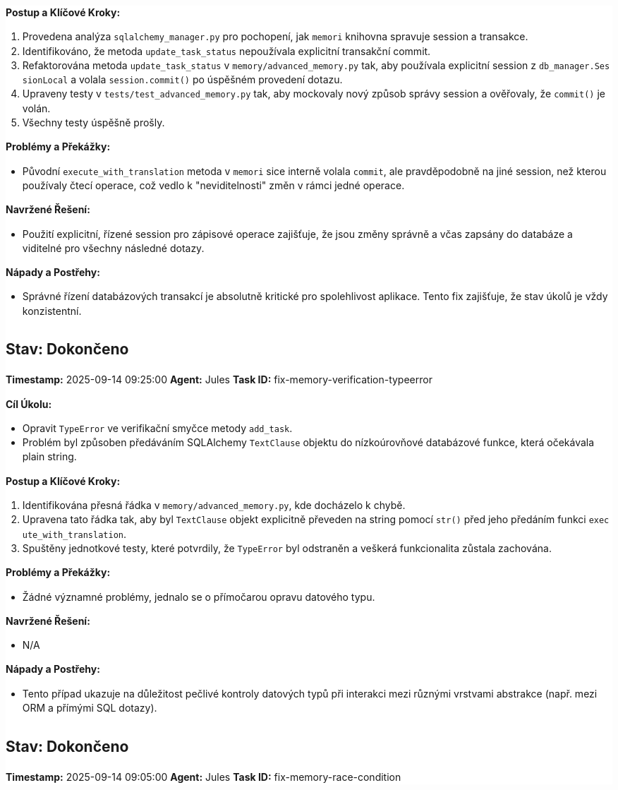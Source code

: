 **Postup a Klíčové Kroky:**
1.  Provedena analýza `sqlalchemy_manager.py` pro pochopení, jak `memori` knihovna spravuje session a transakce.
2.  Identifikováno, že metoda `update_task_status` nepoužívala explicitní transakční commit.
3.  Refaktorována metoda `update_task_status` v `memory/advanced_memory.py` tak, aby používala explicitní session z `db_manager.SessionLocal` a volala `session.commit()` po úspěšném provedení dotazu.
4.  Upraveny testy v `tests/test_advanced_memory.py` tak, aby mockovaly nový způsob správy session a ověřovaly, že `commit()` je volán.
5.  Všechny testy úspěšně prošly.

**Problémy a Překážky:**
- Původní `execute_with_translation` metoda v `memori` sice interně volala `commit`, ale pravděpodobně na jiné session, než kterou používaly čtecí operace, což vedlo k "neviditelnosti" změn v rámci jedné operace.

**Navržené Řešení:**
- Použití explicitní, řízené session pro zápisové operace zajišťuje, že jsou změny správně a včas zapsány do databáze a viditelné pro všechny následné dotazy.

**Nápady a Postřehy:**
- Správné řízení databázových transakcí je absolutně kritické pro spolehlivost aplikace. Tento fix zajišťuje, že stav úkolů je vždy konzistentní.

**Stav:** Dokončeno
---
**Timestamp:** 2025-09-14 09:25:00
**Agent:** Jules
**Task ID:** fix-memory-verification-typeerror

**Cíl Úkolu:**
- Opravit `TypeError` ve verifikační smyčce metody `add_task`.
- Problém byl způsoben předáváním SQLAlchemy `TextClause` objektu do nízkoúrovňové databázové funkce, která očekávala plain string.

**Postup a Klíčové Kroky:**
1.  Identifikována přesná řádka v `memory/advanced_memory.py`, kde docházelo k chybě.
2.  Upravena tato řádka tak, aby byl `TextClause` objekt explicitně převeden na string pomocí `str()` před jeho předáním funkci `execute_with_translation`.
3.  Spuštěny jednotkové testy, které potvrdily, že `TypeError` byl odstraněn a veškerá funkcionalita zůstala zachována.

**Problémy a Překážky:**
- Žádné významné problémy, jednalo se o přímočarou opravu datového typu.

**Navržené Řešení:**
- N/A

**Nápady a Postřehy:**
- Tento případ ukazuje na důležitost pečlivé kontroly datových typů při interakci mezi různými vrstvami abstrakce (např. mezi ORM a přímými SQL dotazy).

**Stav:** Dokončeno
---
**Timestamp:** 2025-09-14 09:05:00
**Agent:** Jules
**Task ID:** fix-memory-race-condition
